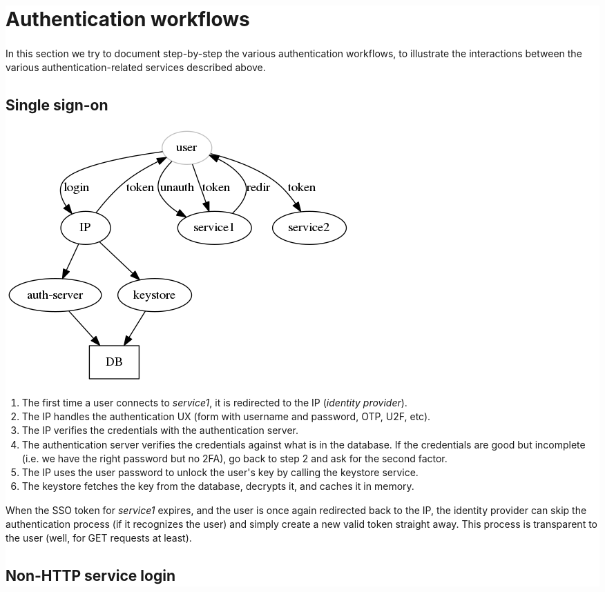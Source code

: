
# Authentication workflows

In this section we try to document step-by-step the various
authentication workflows, to illustrate the interactions between the
various authentication-related services described above.

## Single sign-on

![SSO workflow](sso.png)

1. The first time a user connects to *service1*, it is redirected to
   the IP (*identity provider*).
2. The IP handles the authentication UX (form with username and
   password, OTP, U2F, etc).
3. The IP verifies the credentials with the authentication server.
4. The authentication server verifies the credentials against what is
   in the database. If the credentials are good but incomplete
   (i.e. we have the right password but no 2FA), go back to step 2 and
   ask for the second factor.
5. The IP uses the user password to unlock the user's key by calling
   the keystore service.
6. The keystore fetches the key from the database, decrypts it, and
   caches it in memory.

When the SSO token for *service1* expires, and the user is once again
redirected back to the IP, the identity provider can skip the
authentication process (if it recognizes the user) and simply create a
new valid token straight away. This process is transparent to the user
(well, for GET requests at least).

## Non-HTTP service login
